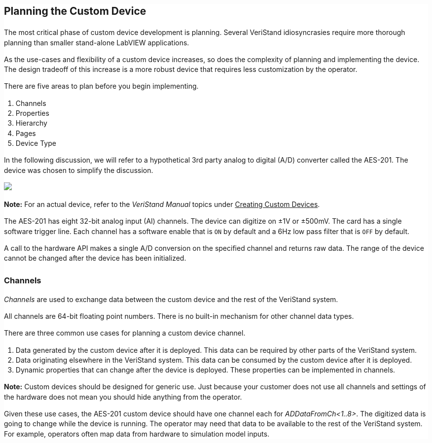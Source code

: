 ## Planning the Custom Device

The most critical phase of custom device development is planning. Several VeriStand idiosyncrasies require more thorough planning than smaller stand-alone LabVIEW applications.

As the use-cases and flexibility of a custom device increases, so does the complexity of planning and implementing the device. The design tradeoff of this increase is a more robust device that requires less customization by the operator.

There are five areas to plan before you begin implementing.

1.	Channels
2.	Properties
3.	Hierarchy
4.	Pages
5.	Device Type

In the following discussion, we will refer to a hypothetical 3rd party analog to digital (A/D) converter called the AES-201. The device was chosen to simplify the discussion.

![](images/Hypothetical_Digitize_AES-201.jpg)

**Note:** For an actual device, refer to the *VeriStand Manual* topics under [Creating Custom Devices](https://www.ni.com/docs/en-US/bundle/veristand/page/create-custom-device.html).

The AES-201 has eight 32-bit analog input (AI) channels. The device can digitize on ±1V or ±500mV. The card has a single software trigger line. Each channel has a software enable that is `ON` by default and a 6Hz low pass filter that is `OFF` by default.

A call to the hardware API makes a single A/D conversion on the specified channel and returns raw data. The range of the device cannot be changed after the device has been initialized.

### Channels

*Channels* are used to exchange data between the custom device and the rest of the VeriStand system.

All channels are 64-bit floating point numbers. There is no built-in mechanism for other channel data types.

There are three common use cases for planning a custom device channel.

1. Data generated by the custom device after it is deployed. This data can be required by other parts of the VeriStand system.
2. Data originating elsewhere in the VeriStand system. This data can be consumed by the custom device after it is deployed.
3. Dynamic properties that can change after the device is deployed. These properties can be implemented in channels.

**Note:** Custom devices should be designed for generic use. Just because your customer does not use all channels and settings of the hardware does not mean you should hide anything from the operator.

Given these use cases, the AES-201 custom device should have one channel each for *ADDataFromCh<1..8>*. The digitized data is going to change while the device is running. The operator may need that data to be available to the rest of the VeriStand system. For example, operators often map data from hardware to simulation model inputs.
